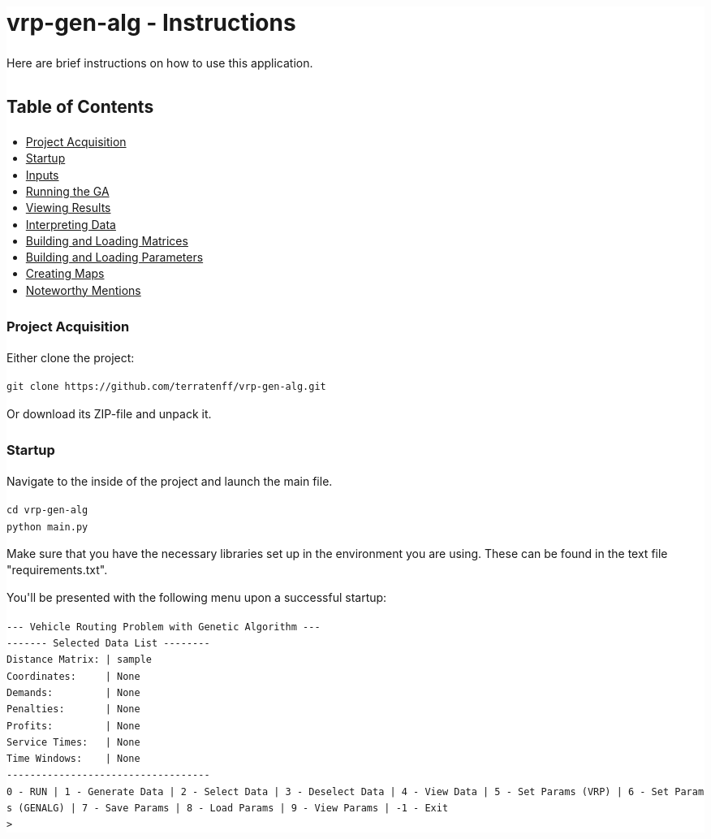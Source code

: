# vrp-gen-alg - Instructions

Here are brief instructions on how to use this application.

## Table of Contents

- [Project Acquisition](#project-acquisition)
- [Startup](#startup)
- [Inputs](#inputs)
- [Running the GA](#running-the-ga)
- [Viewing Results](#viewing-results)
- [Interpreting Data](#interpreting-data)
- [Building and Loading Matrices](#building-and-loading-matrices)
- [Building and Loading Parameters](#building-and-loading-parameters)
- [Creating Maps](#creating-maps)
- [Noteworthy Mentions](#noteworthy-mentions)

### Project Acquisition

Either clone the project:

```
git clone https://github.com/terratenff/vrp-gen-alg.git
```

Or download its ZIP-file and unpack it.

### Startup

Navigate to the inside of the project and launch the main file.

```
cd vrp-gen-alg
python main.py
```

Make sure that you have the necessary libraries set up in the environment you are using. These can be found in the text file "requirements.txt".

You'll be presented with the following menu upon a successful startup:

```
--- Vehicle Routing Problem with Genetic Algorithm ---
------- Selected Data List --------
Distance Matrix: | sample
Coordinates:     | None
Demands:         | None
Penalties:       | None
Profits:         | None
Service Times:   | None
Time Windows:    | None
-----------------------------------
0 - RUN | 1 - Generate Data | 2 - Select Data | 3 - Deselect Data | 4 - View Data | 5 - Set Params (VRP) | 6 - Set Params (GENALG) | 7 - Save Params | 8 - Load Params | 9 - View Params | -1 - Exit
>
```
